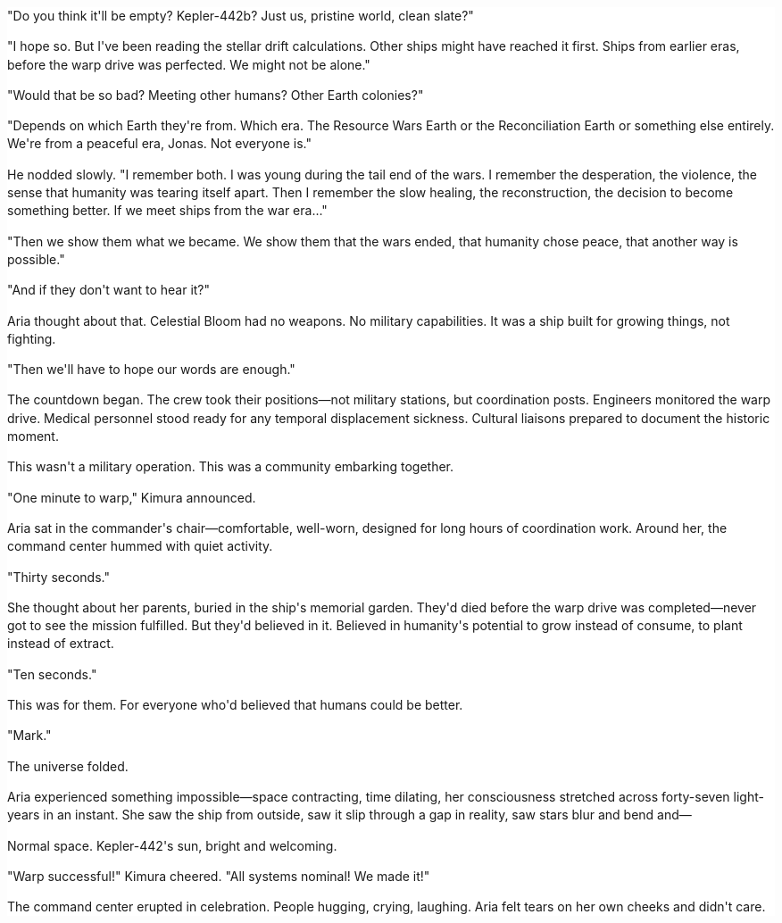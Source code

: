 "Do you think it'll be empty? Kepler-442b? Just us, pristine world, clean slate?"

"I hope so. But I've been reading the stellar drift calculations. Other ships might have reached it first. Ships from earlier eras, before the warp drive was perfected. We might not be alone."

"Would that be so bad? Meeting other humans? Other Earth colonies?"

"Depends on which Earth they're from. Which era. The Resource Wars Earth or the Reconciliation Earth or something else entirely. We're from a peaceful era, Jonas. Not everyone is."

He nodded slowly. "I remember both. I was young during the tail end of the wars. I remember the desperation, the violence, the sense that humanity was tearing itself apart. Then I remember the slow healing, the reconstruction, the decision to become something better. If we meet ships from the war era..."

"Then we show them what we became. We show them that the wars ended, that humanity chose peace, that another way is possible."

"And if they don't want to hear it?"

Aria thought about that. Celestial Bloom had no weapons. No military capabilities. It was a ship built for growing things, not fighting.

"Then we'll have to hope our words are enough."

The countdown began. The crew took their positions—not military stations, but coordination posts. Engineers monitored the warp drive. Medical personnel stood ready for any temporal displacement sickness. Cultural liaisons prepared to document the historic moment.

This wasn't a military operation. This was a community embarking together.

"One minute to warp," Kimura announced.

Aria sat in the commander's chair—comfortable, well-worn, designed for long hours of coordination work. Around her, the command center hummed with quiet activity.

"Thirty seconds."

She thought about her parents, buried in the ship's memorial garden. They'd died before the warp drive was completed—never got to see the mission fulfilled. But they'd believed in it. Believed in humanity's potential to grow instead of consume, to plant instead of extract.

"Ten seconds."

This was for them. For everyone who'd believed that humans could be better.

"Mark."

The universe folded.

Aria experienced something impossible—space contracting, time dilating, her consciousness stretched across forty-seven light-years in an instant. She saw the ship from outside, saw it slip through a gap in reality, saw stars blur and bend and—

Normal space. Kepler-442's sun, bright and welcoming.

"Warp successful!" Kimura cheered. "All systems nominal! We made it!"

The command center erupted in celebration. People hugging, crying, laughing. Aria felt tears on her own cheeks and didn't care.
